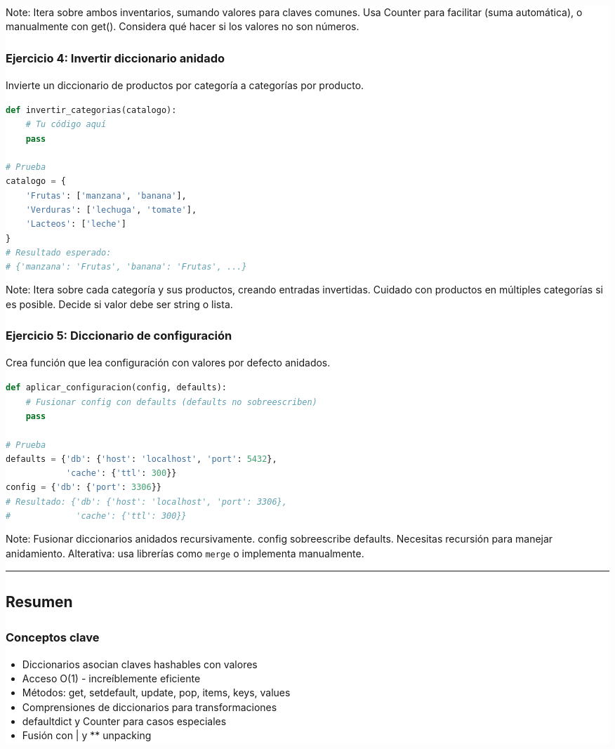 Note: Itera sobre ambos inventarios, sumando valores para claves comunes. Usa Counter para facilitar (suma automática), o manualmente con get(). Considera qué hacer si los valores no son números.


### Ejercicio 4: Invertir diccionario anidado

Invierte un diccionario de productos por categoría a categorías por producto.

```python
def invertir_categorias(catalogo):
    # Tu código aquí
    pass

# Prueba
catalogo = {
    'Frutas': ['manzana', 'banana'],
    'Verduras': ['lechuga', 'tomate'],
    'Lacteos': ['leche']
}
# Resultado esperado:
# {'manzana': 'Frutas', 'banana': 'Frutas', ...}
```

Note: Itera sobre cada categoría y sus productos, creando entradas invertidas. Cuidado con productos en múltiples categorías si es posible. Decide si valor debe ser string o lista.


### Ejercicio 5: Diccionario de configuración

Crea función que lea configuración con valores por defecto anidados.

```python
def aplicar_configuracion(config, defaults):
    # Fusionar config con defaults (defaults no sobreescriben)
    pass

# Prueba
defaults = {'db': {'host': 'localhost', 'port': 5432},
            'cache': {'ttl': 300}}
config = {'db': {'port': 3306}}
# Resultado: {'db': {'host': 'localhost', 'port': 3306},
#             'cache': {'ttl': 300}}
```

Note: Fusionar diccionarios anidados recursivamente. config sobreescribe defaults. Necesitas recursión para manejar anidamiento. Alterativa: usa librerías como `merge` o implementa manualmente.

---

## Resumen


### Conceptos clave

* Diccionarios asocian claves hashables con valores
* Acceso O(1) - increíblemente eficiente
* Métodos: get, setdefault, update, pop, items, keys, values
* Comprensiones de diccionarios para transformaciones
* defaultdict y Counter para casos especiales
* Fusión con | y ** unpacking
